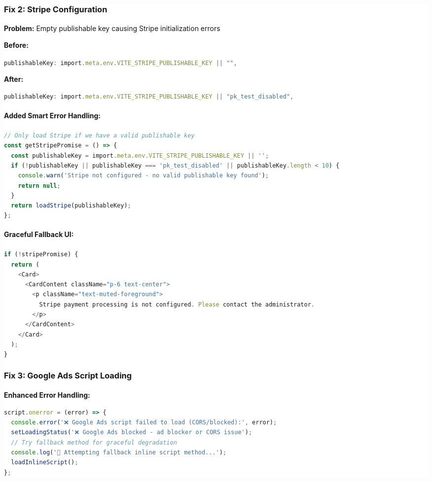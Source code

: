 ### **Fix 2: Stripe Configuration**

**Problem:** Empty publishable key causing Stripe initialization errors

**Before:**
```typescript
publishableKey: import.meta.env.VITE_STRIPE_PUBLISHABLE_KEY || "",
```

**After:**
```typescript
publishableKey: import.meta.env.VITE_STRIPE_PUBLISHABLE_KEY || "pk_test_disabled",
```

#### **Added Smart Error Handling:**
```typescript
// Only load Stripe if we have a valid publishable key
const getStripePromise = () => {
  const publishableKey = import.meta.env.VITE_STRIPE_PUBLISHABLE_KEY || '';
  if (!publishableKey || publishableKey === 'pk_test_disabled' || publishableKey.length < 10) {
    console.warn('Stripe not configured - no valid publishable key found');
    return null;
  }
  return loadStripe(publishableKey);
};
```

#### **Graceful Fallback UI:**
```typescript
if (!stripePromise) {
  return (
    <Card>
      <CardContent className="p-6 text-center">
        <p className="text-muted-foreground">
          Stripe payment processing is not configured. Please contact the administrator.
        </p>
      </CardContent>
    </Card>
  );
}
```

### **Fix 3: Google Ads Script Loading**

**Enhanced Error Handling:**
```typescript
script.onerror = (error) => {
  console.error('❌ Google Ads script failed to load (CORS/blocked):', error);
  setLoadingStatus('❌ Google Ads blocked - ad blocker or CORS issue');
  // Try fallback method for graceful degradation
  console.log('🔄 Attempting fallback inline script method...');
  loadInlineScript();
};
```

